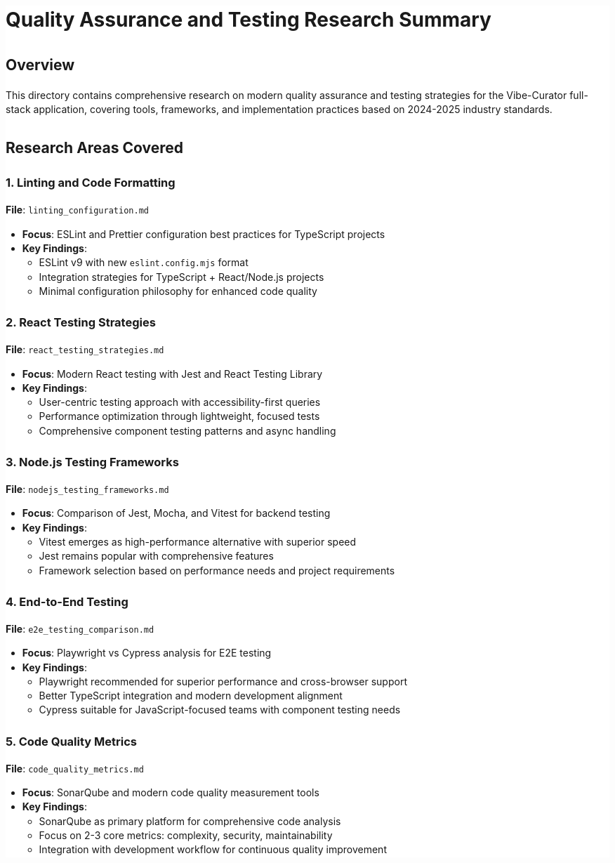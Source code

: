 # Quality Assurance and Testing Research Summary

## Overview
This directory contains comprehensive research on modern quality assurance and testing strategies for the Vibe-Curator full-stack application, covering tools, frameworks, and implementation practices based on 2024-2025 industry standards.

## Research Areas Covered

### 1. Linting and Code Formatting
**File**: `linting_configuration.md`
- **Focus**: ESLint and Prettier configuration best practices for TypeScript projects
- **Key Findings**: 
  - ESLint v9 with new `eslint.config.mjs` format
  - Integration strategies for TypeScript + React/Node.js projects
  - Minimal configuration philosophy for enhanced code quality

### 2. React Testing Strategies
**File**: `react_testing_strategies.md`
- **Focus**: Modern React testing with Jest and React Testing Library
- **Key Findings**:
  - User-centric testing approach with accessibility-first queries
  - Performance optimization through lightweight, focused tests
  - Comprehensive component testing patterns and async handling

### 3. Node.js Testing Frameworks
**File**: `nodejs_testing_frameworks.md`
- **Focus**: Comparison of Jest, Mocha, and Vitest for backend testing
- **Key Findings**:
  - Vitest emerges as high-performance alternative with superior speed
  - Jest remains popular with comprehensive features
  - Framework selection based on performance needs and project requirements

### 4. End-to-End Testing
**File**: `e2e_testing_comparison.md`
- **Focus**: Playwright vs Cypress analysis for E2E testing
- **Key Findings**:
  - Playwright recommended for superior performance and cross-browser support
  - Better TypeScript integration and modern development alignment
  - Cypress suitable for JavaScript-focused teams with component testing needs

### 5. Code Quality Metrics
**File**: `code_quality_metrics.md`
- **Focus**: SonarQube and modern code quality measurement tools
- **Key Findings**:
  - SonarQube as primary platform for comprehensive code analysis
  - Focus on 2-3 core metrics: complexity, security, maintainability
  - Integration with development workflow for continuous quality improvement
